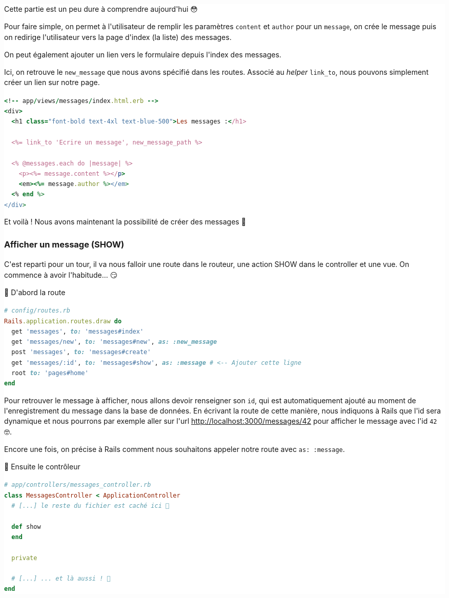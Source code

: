 Cette partie est un peu dure à comprendre aujourd'hui 😳

Pour faire simple, on permet à l'utilisateur de remplir les paramètres `content` et `author` pour un `message`, on crée le message puis on redirige l'utilisateur vers la page d'index (la liste) des messages.

On peut également ajouter un lien vers le formulaire depuis l'index des messages.

Ici, on retrouve le `new_message` que nous avons spécifié dans les routes. Associé au _helper_ `link_to`, nous pouvons simplement créer un lien sur notre page.

```ruby
<!-- app/views/messages/index.html.erb -->
<div>
  <h1 class="font-bold text-4xl text-blue-500">Les messages :</h1>

  <%= link_to 'Ecrire un message', new_message_path %>

  <% @messages.each do |message| %>
    <p><%= message.content %></p>
    <em><%= message.author %></em>
  <% end %>
</div>
```

Et voilà ! Nous avons maintenant la possibilité de créer des messages :tada:

### Afficher un message (SHOW)

C'est reparti pour un tour, il va nous falloir une route dans le routeur, une action SHOW dans le controller et une vue. On commence à avoir l'habitude... 😏

📄 D'abord la route

```ruby
# config/routes.rb
Rails.application.routes.draw do
  get 'messages', to: 'messages#index'
  get 'messages/new', to: 'messages#new', as: :new_message
  post 'messages', to: 'messages#create'
  get 'messages/:id', to: 'messages#show', as: :message # <-- Ajouter cette ligne
  root to: 'pages#home'
end
```

Pour retrouver le message à afficher, nous allons devoir renseigner son `id`, qui est automatiquement ajouté au moment de l'enregistrement du message dans la base de données. En écrivant la route de cette manière, nous indiquons à Rails que l'id sera dynamique et nous pourrons par exemple aller sur l'url [http://localhost:3000/messages/42](http://localhost:3000/messages/42) pour afficher le message avec l'id `42` :nerd_face:.

Encore une fois, on précise à Rails comment nous souhaitons appeler notre route avec `as: :message`.

📄 Ensuite le contrôleur

```ruby
# app/controllers/messages_controller.rb
class MessagesController < ApplicationController
  # [...] le reste du fichier est caché ici 🙈

  def show
  end

  private

  # [...] ... et là aussi ! 🙈
end
```

